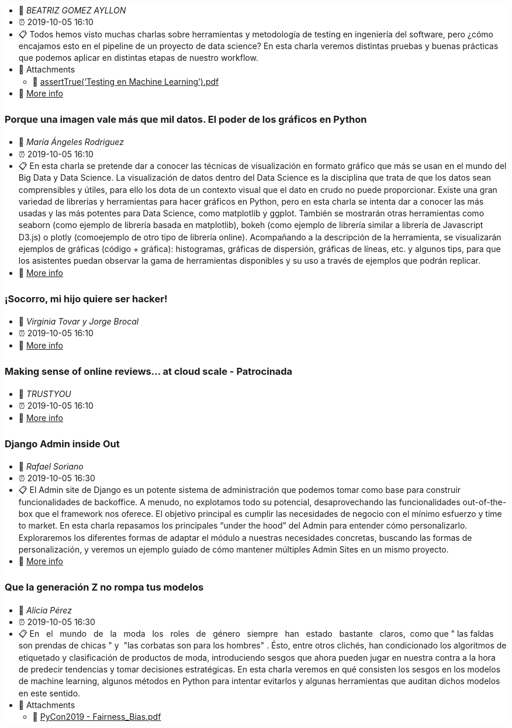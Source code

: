   - :snake: _BEATRIZ GOMEZ AYLLON_
  - :alarm_clock:  2019-10-05 16:10
  - :clipboard:  Todos hemos visto muchas charlas sobre herramientas y metodología de testing en ingeniería del software, pero ¿cómo encajamos esto en el pipeline de un proyecto de data science? En esta charla veremos distintas pruebas y buenas prácticas que podemos aplicar en distintas etapas de nuestro workflow.
  - :open_file_folder: Attachments
    - :paperclip: [assertTrue(‘Testing en Machine Learning’).pdf](files/asserttrue-testing-en-machine-learning/asserttrue-testing-en-machine-learning.pdf)
  - :link: [More info](https://pycones19.sched.com/event/37b2c7328b8516576eba750c442a9974)
### Porque una imagen vale más que mil datos. El poder de los gráficos en Python
  - :snake: _María Ángeles Rodriguez_
  - :alarm_clock:  2019-10-05 16:10
  - :clipboard:  En esta charla se pretende dar a conocer las técnicas de visualización en formato gráfico que más se usan en el mundo del Big Data y Data Science. La visualización de datos dentro del Data Science es la disciplina que trata de que los datos sean comprensibles y útiles, para ello los dota de un contexto visual que el dato en crudo no puede proporcionar. Existe una gran variedad de librerías y herramientas para hacer gráficos en Python, pero en esta charla se intenta dar a conocer las más usadas y las más potentes para Data Science, como matplotlib y ggplot. También se mostrarán otras herramientas como seaborn (como ejemplo de librería basada en matplotlib), bokeh (como ejemplo de librería similar a librería de Javascript D3.js) o plotly (comoejemplo de otro tipo de librería online). Acompañando a la descripción de la herramienta, se visualizarán ejemplos de gráficas (código + gráfica): histogramas, gráficas de dispersión, gráficas de líneas, etc. y algunos tips, para que los asistentes puedan observar la gama de herramientas disponibles y su uso a través de ejemplos que podrán replicar.
  - :link: [More info](https://pycones19.sched.com/event/d6237fdf0ecb2e4eb0f5145588e07592)
### ¡Socorro, mi hijo quiere ser hacker!
  - :snake: _Virginia Tovar y Jorge Brocal_
  - :alarm_clock:  2019-10-05 16:10
  - :link: [More info](https://pycones19.sched.com/event/36a015ae39c0a3913d1517f2e09ae920)
### Making sense of online reviews... at cloud scale - Patrocinada
  - :snake: _TRUSTYOU_
  - :alarm_clock:  2019-10-05 16:10
  - :link: [More info](https://pycones19.sched.com/event/51d4ab7260004b85fb8e33d77335c840)
### Django Admin inside Out
  - :snake: _Rafael Soriano_
  - :alarm_clock:  2019-10-05 16:30
  - :clipboard:  El Admin site de Django es un potente sistema de administración que podemos tomar como base para construir funcionalidades de backoffice. A menudo, no explotamos todo su potencial, desaprovechando las funcionalidades out-of-the-box que el framework nos oferece. El objetivo principal es cumplir las necesidades de negocio con el mínimo esfuerzo y time to market. En esta charla repasamos los principales “under the hood” del Admin para entender cómo personalizarlo. Exploraremos los diferentes formas de adaptar el módulo a nuestras necesidades concretas, buscando las formas de personalización, y veremos un ejemplo guiado de cómo mantener múltiples Admin Sites en un mismo proyecto.
  - :link: [More info](https://pycones19.sched.com/event/6984b035af826f45fd7b17fbae37906a)
### Que la generación Z no rompa tus modelos
  - :snake: _Alicia Pérez_
  - :alarm_clock:  2019-10-05 16:30
  - :clipboard:  En   el   mundo   de   la   moda   los   roles   de   género   siempre   han   estado   bastante   claros,  como que " las faldas son prendas de chicas " y  "las corbatas son para los hombres" . Ésto, entre otros clichés, han condicionado los algoritmos de etiquetado y clasificación de productos de moda, introduciendo sesgos que ahora pueden jugar en nuestra contra a la hora de predecir tendencias y tomar decisiones estratégicas. En esta charla veremos en qué consisten los sesgos en los modelos de machine learning, algunos métodos en Python para intentar evitarlos y algunas herramientas que auditan dichos modelos en este sentido.
  - :open_file_folder: Attachments
    - :paperclip: [PyCon2019 - Fairness_Bias.pdf](files/que-la-generacion-z-no-rompa-tus-modelos/pycon2019-fairness-bias.pdf)
